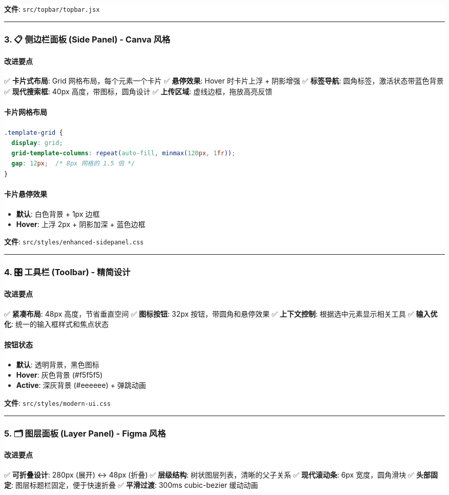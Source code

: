 **文件**: `src/topbar/topbar.jsx`

---

### 3. 📋 侧边栏面板 (Side Panel) - Canva 风格

#### 改进要点
✅ **卡片式布局**: Grid 网格布局，每个元素一个卡片
✅ **悬停效果**: Hover 时卡片上浮 + 阴影增强
✅ **标签导航**: 圆角标签，激活状态带蓝色背景
✅ **现代搜索框**: 40px 高度，带图标，圆角设计
✅ **上传区域**: 虚线边框，拖放高亮反馈

#### 卡片网格布局
```css
.template-grid {
  display: grid;
  grid-template-columns: repeat(auto-fill, minmax(120px, 1fr));
  gap: 12px;  /* 8px 网格的 1.5 倍 */
}
```

#### 卡片悬停效果
- **默认**: 白色背景 + 1px 边框
- **Hover**: 上浮 2px + 阴影加深 + 蓝色边框

**文件**: `src/styles/enhanced-sidepanel.css`

---

### 4. 🎛️ 工具栏 (Toolbar) - 精简设计

#### 改进要点
✅ **紧凑布局**: 48px 高度，节省垂直空间
✅ **图标按钮**: 32px 按钮，带圆角和悬停效果
✅ **上下文控制**: 根据选中元素显示相关工具
✅ **输入优化**: 统一的输入框样式和焦点状态

#### 按钮状态
- **默认**: 透明背景，黑色图标
- **Hover**: 灰色背景 (#f5f5f5)
- **Active**: 深灰背景 (#eeeeee) + 弹跳动画

**文件**: `src/styles/modern-ui.css`

---

### 5. 🗂️ 图层面板 (Layer Panel) - Figma 风格

#### 改进要点
✅ **可折叠设计**: 280px (展开) ↔ 48px (折叠)
✅ **层级结构**: 树状图层列表，清晰的父子关系
✅ **现代滚动条**: 6px 宽度，圆角滑块
✅ **头部固定**: 图层标题栏固定，便于快速折叠
✅ **平滑过渡**: 300ms cubic-bezier 缓动动画
